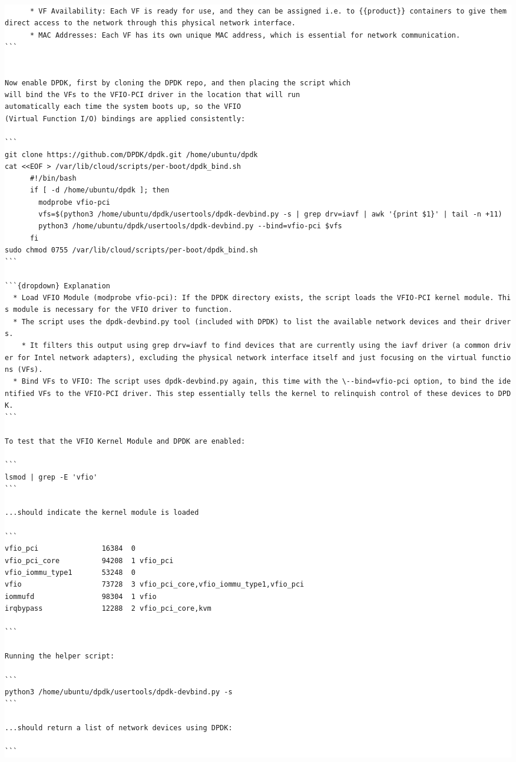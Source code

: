 `````{tabs}
      * VF Availability: Each VF is ready for use, and they can be assigned i.e. to {{product}} containers to give them direct access to the network through this physical network interface.  
      * MAC Addresses: Each VF has its own unique MAC address, which is essential for network communication.
```


Now enable DPDK, first by cloning the DPDK repo, and then placing the script which
will bind the VFs to the VFIO-PCI driver in the location that will run
automatically each time the system boots up, so the VFIO
(Virtual Function I/O) bindings are applied consistently:

```
git clone https://github.com/DPDK/dpdk.git /home/ubuntu/dpdk
cat <<EOF > /var/lib/cloud/scripts/per-boot/dpdk_bind.sh 
      #!/bin/bash
      if [ -d /home/ubuntu/dpdk ]; then
        modprobe vfio-pci
        vfs=$(python3 /home/ubuntu/dpdk/usertools/dpdk-devbind.py -s | grep drv=iavf | awk '{print $1}' | tail -n +11)
        python3 /home/ubuntu/dpdk/usertools/dpdk-devbind.py --bind=vfio-pci $vfs
      fi
sudo chmod 0755 /var/lib/cloud/scripts/per-boot/dpdk_bind.sh
```

```{dropdown} Explanation 
  * Load VFIO Module (modprobe vfio-pci): If the DPDK directory exists, the script loads the VFIO-PCI kernel module. This module is necessary for the VFIO driver to function.  
  * The script uses the dpdk-devbind.py tool (included with DPDK) to list the available network devices and their drivers.  
    * It filters this output using grep drv=iavf to find devices that are currently using the iavf driver (a common driver for Intel network adapters), excluding the physical network interface itself and just focusing on the virtual functions (VFs).  
  * Bind VFs to VFIO: The script uses dpdk-devbind.py again, this time with the \--bind=vfio-pci option, to bind the identified VFs to the VFIO-PCI driver. This step essentially tells the kernel to relinquish control of these devices to DPDK.  
```

To test that the VFIO Kernel Module and DPDK are enabled:

```
lsmod | grep -E 'vfio'
```

...should indicate the kernel module is loaded

```
vfio_pci               16384  0
vfio_pci_core          94208  1 vfio_pci
vfio_iommu_type1       53248  0
vfio                   73728  3 vfio_pci_core,vfio_iommu_type1,vfio_pci
iommufd                98304  1 vfio
irqbypass              12288  2 vfio_pci_core,kvm

```

Running the helper script:

```
python3 /home/ubuntu/dpdk/usertools/dpdk-devbind.py -s
```

...should return a list of network devices using DPDK:

```
`````

[MAAS]: https://maas.io
[channel]: https://documentation.ubuntu.com/canonical-kubernetes/latest/snap/explanation/channels/
[install-link]: /snap/howto/install/snap
[snap]: https://snapcraft.io/docs
[cyclictest]: https://github.com/jlelli/rt-tests
[explain-epa]: /snap/explanation/epa